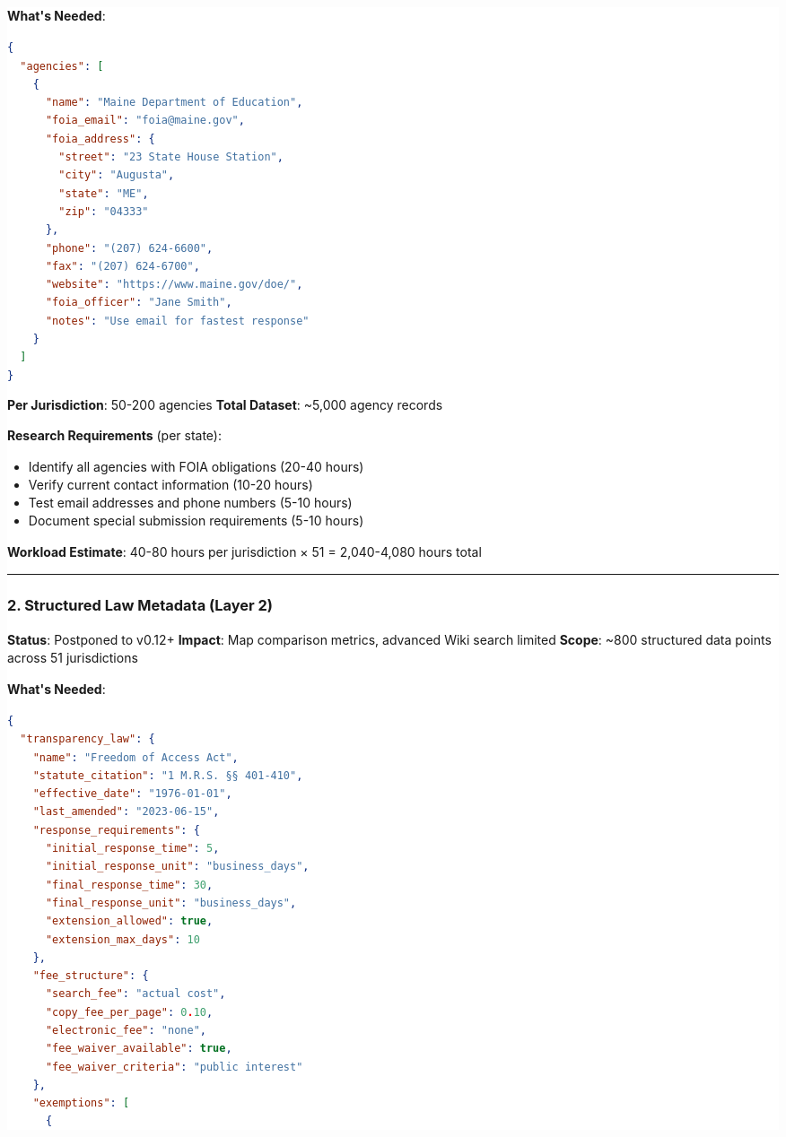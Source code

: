 **What's Needed**:
```json
{
  "agencies": [
    {
      "name": "Maine Department of Education",
      "foia_email": "foia@maine.gov",
      "foia_address": {
        "street": "23 State House Station",
        "city": "Augusta",
        "state": "ME",
        "zip": "04333"
      },
      "phone": "(207) 624-6600",
      "fax": "(207) 624-6700",
      "website": "https://www.maine.gov/doe/",
      "foia_officer": "Jane Smith",
      "notes": "Use email for fastest response"
    }
  ]
}
```

**Per Jurisdiction**: 50-200 agencies
**Total Dataset**: ~5,000 agency records

**Research Requirements** (per state):
- Identify all agencies with FOIA obligations (20-40 hours)
- Verify current contact information (10-20 hours)
- Test email addresses and phone numbers (5-10 hours)
- Document special submission requirements (5-10 hours)

**Workload Estimate**: 40-80 hours per jurisdiction × 51 = 2,040-4,080 hours total

---

### 2. Structured Law Metadata (Layer 2)
**Status**: Postponed to v0.12+
**Impact**: Map comparison metrics, advanced Wiki search limited
**Scope**: ~800 structured data points across 51 jurisdictions

**What's Needed**:
```json
{
  "transparency_law": {
    "name": "Freedom of Access Act",
    "statute_citation": "1 M.R.S. §§ 401-410",
    "effective_date": "1976-01-01",
    "last_amended": "2023-06-15",
    "response_requirements": {
      "initial_response_time": 5,
      "initial_response_unit": "business_days",
      "final_response_time": 30,
      "final_response_unit": "business_days",
      "extension_allowed": true,
      "extension_max_days": 10
    },
    "fee_structure": {
      "search_fee": "actual cost",
      "copy_fee_per_page": 0.10,
      "electronic_fee": "none",
      "fee_waiver_available": true,
      "fee_waiver_criteria": "public interest"
    },
    "exemptions": [
      {
```